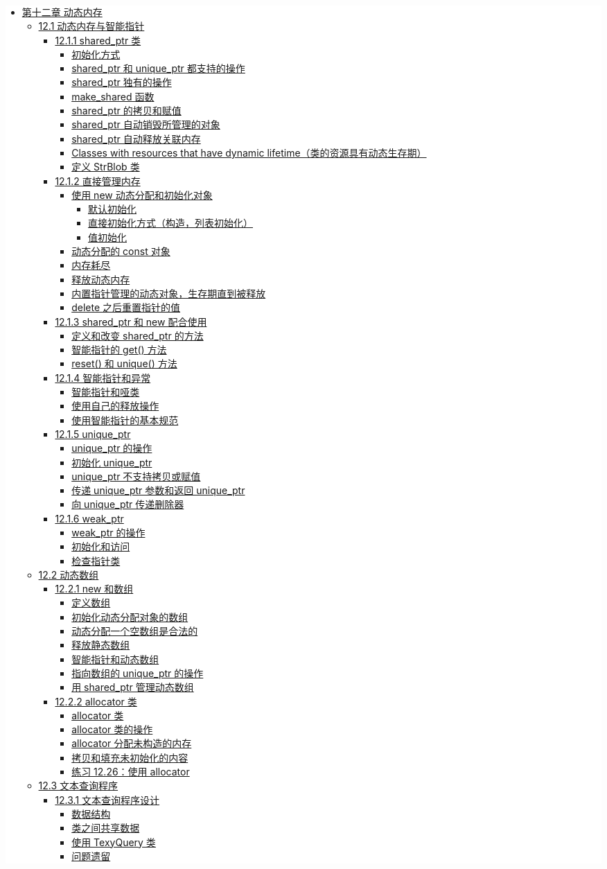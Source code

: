 

- [第十二章 动态内存](#第十二章-动态内存)
    - [12.1 动态内存与智能指针](#121-动态内存与智能指针)
        - [12.1.1 shared_ptr 类](#1211-shared_ptr-类)
            - [初始化方式](#初始化方式)
            - [shared_ptr 和 unique_ptr 都支持的操作](#shared_ptr-和-unique_ptr-都支持的操作)
            - [shared_ptr 独有的操作](#shared_ptr-独有的操作)
            - [make_shared 函数](#make_shared-函数)
            - [shared_ptr 的拷贝和赋值](#shared_ptr-的拷贝和赋值)
            - [shared_ptr 自动销毁所管理的对象](#shared_ptr-自动销毁所管理的对象)
            - [shared_ptr 自动释放关联内存](#shared_ptr-自动释放关联内存)
            - [Classes with resources that have dynamic lifetime（类的资源具有动态生存期）](#classes-with-resources-that-have-dynamic-lifetime类的资源具有动态生存期)
            - [定义 StrBlob 类](#定义-strblob-类)
        - [12.1.2 直接管理内存](#1212-直接管理内存)
            - [使用 new 动态分配和初始化对象](#使用-new-动态分配和初始化对象)
                - [默认初始化](#默认初始化)
                - [直接初始化方式（构造，列表初始化）](#直接初始化方式构造列表初始化)
                - [值初始化](#值初始化)
            - [动态分配的 const 对象](#动态分配的-const-对象)
            - [内存耗尽](#内存耗尽)
            - [释放动态内存](#释放动态内存)
            - [内置指针管理的动态对象，生存期直到被释放](#内置指针管理的动态对象生存期直到被释放)
            - [delete 之后重置指针的值](#delete-之后重置指针的值)
        - [12.1.3 shared_ptr 和 new 配合使用](#1213-shared_ptr-和-new-配合使用)
            - [定义和改变 shared_ptr 的方法](#定义和改变-shared_ptr-的方法)
            - [智能指针的 get() 方法](#智能指针的-get-方法)
            - [reset() 和 unique() 方法](#reset-和-unique-方法)
        - [12.1.4 智能指针和异常](#1214-智能指针和异常)
            - [智能指针和哑类](#智能指针和哑类)
            - [使用自己的释放操作](#使用自己的释放操作)
            - [使用智能指针的基本规范](#使用智能指针的基本规范)
        - [12.1.5 unique_ptr](#1215-unique_ptr)
            - [unique_ptr 的操作](#unique_ptr-的操作)
            - [初始化 unique_ptr](#初始化-unique_ptr)
            - [unique_ptr 不支持拷贝或赋值](#unique_ptr-不支持拷贝或赋值)
            - [传递 unique_ptr 参数和返回 unique_ptr](#传递-unique_ptr-参数和返回-unique_ptr)
            - [向 unique_ptr 传递删除器](#向-unique_ptr-传递删除器)
        - [12.1.6 weak_ptr](#1216-weak_ptr)
            - [weak_ptr 的操作](#weak_ptr-的操作)
            - [初始化和访问](#初始化和访问)
            - [检查指针类](#检查指针类)
    - [12.2 动态数组](#122-动态数组)
        - [12.2.1 new 和数组](#1221-new-和数组)
            - [定义数组](#定义数组)
            - [初始化动态分配对象的数组](#初始化动态分配对象的数组)
            - [动态分配一个空数组是合法的](#动态分配一个空数组是合法的)
            - [释放静态数组](#释放静态数组)
            - [智能指针和动态数组](#智能指针和动态数组)
            - [指向数组的 unique_ptr 的操作](#指向数组的-unique_ptr-的操作)
            - [用 shared_ptr 管理动态数组](#用-shared_ptr-管理动态数组)
        - [12.2.2 allocator 类](#1222-allocator-类)
            - [allocator 类](#allocator-类)
            - [allocator 类的操作](#allocator-类的操作)
            - [allocator 分配未构造的内存](#allocator-分配未构造的内存)
            - [拷贝和填充未初始化的内容](#拷贝和填充未初始化的内容)
            - [练习 12.26：使用 allocator](#练习-1226使用-allocator)
    - [12.3 文本查询程序](#123-文本查询程序)
        - [12.3.1 文本查询程序设计](#1231-文本查询程序设计)
            - [数据结构](#数据结构)
            - [类之间共享数据](#类之间共享数据)
            - [使用 TexyQuery 类](#使用-texyquery-类)
            - [问题遗留](#问题遗留)
